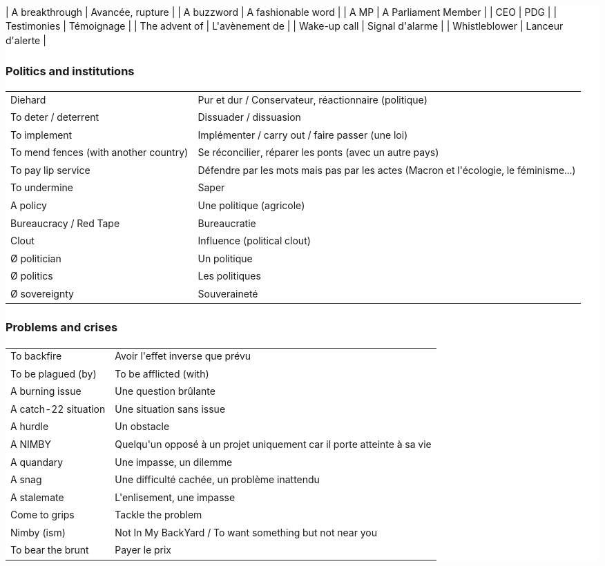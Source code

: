 | A breakthrough | Avancée, rupture |
| A buzzword | A fashionable word |
| A MP | A Parliament Member |
| CEO | PDG |
| Testimonies | Témoignage |
| The advent of | L'avènement de |
| Wake-up call | Signal d'alarme |
| Whistleblower | Lanceur d'alerte |

### Politics and institutions

|     |     |
| --- | --- |
| Diehard | Pur et dur / Conservateur, réactionnaire (politique) |
| To deter / deterrent | Dissuader / dissuasion |
| To implement | Implémenter / carry out / faire passer (une loi) |
| To mend fences (with another country) | Se réconcilier, réparer les ponts (avec un autre pays) |
| To pay lip service | Défendre par les mots mais pas par les actes (Macron et l'écologie, le féminisme...) |
| To undermine | Saper |
| A policy | Une politique (agricole) |
| Bureaucracy / Red Tape | Bureaucratie |
| Clout | Influence (political clout) |
| Ø politician | Un politique |
| Ø politics | Les politiques |
| Ø sovereignty | Souveraineté |

### Problems and crises

|     |     |
| --- | --- |
| To backfire | Avoir l'effet inverse que prévu |
| To be plagued (by) | To be afflicted (with) |
| A burning issue | Une question brûlante |
| A catch-22 situation | Une situation sans issue |
| A hurdle | Un obstacle |
| A NIMBY | Quelqu'un opposé à un projet uniquement car il porte atteinte à sa vie |
| A quandary | Une impasse, un dilemme |
| A snag | Une difficulté cachée, un problème inattendu |
| A stalemate | L'enlisement, une impasse |
| Come to grips | Tackle the problem |
| Nimby (ism) | Not In My BackYard / To want something but not near you |
| To bear the brunt | Payer le prix |